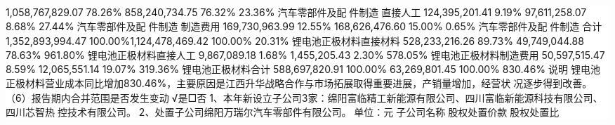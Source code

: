 1,058,767,829.07
78.26%
858,240,734.75
76.32%
23.36%
汽车零部件及配
件制造
直接人工
124,395,201.41
9.19%
97,611,258.07
8.68%
27.44%
汽车零部件及配
件制造
制造费用
169,730,963.99
12.55%
168,626,476.60
15.00%
0.65%
汽车零部件及配
件制造
合计
1,352,893,994.47
100.00%1,124,478,469.42
100.00%
20.31%
锂电池正极材料直接材料
528,233,216.26
89.73%
49,749,044.88
78.63%
961.80%
锂电池正极材料直接人工
9,867,089.18
1.68%
1,455,205.43
2.30%
578.05%
锂电池正极材料制造费用
50,597,515.47
8.59%
12,065,551.14
19.07%
319.36%
锂电池正极材料合计
588,697,820.91
100.00%
63,269,801.45
100.00%
830.46%
说明
锂电池正极材料营业成本同比增加830.46%，主要原因是江西升华战略合作与市场拓展取得重要进展，产销量增加，经营状
况逐步得到改善。
（6）报告期内合并范围是否发生变动
√是□否
1、本年新设立子公司3家：绵阳富临精工新能源有限公司、四川富临新能源科技有限公司、四川芯智热
控技术有限公司。
2、处置子公司绵阳万瑞尔汽车零部件有限公司。
单位：元
子公司名称
股权处置价款
股权处置比